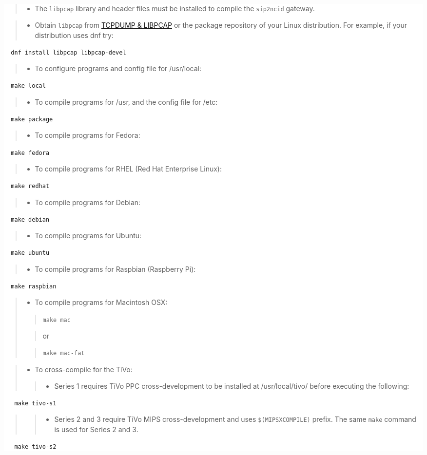 > * The `libpcap` library and header files must be installed
    to compile the `sip2ncid` gateway.

> * Obtain `libpcap` from [TCPDUMP & LIBPCAP](http://www.tcpdump.org/)
  or the package repository of your Linux distribution.
  For example, if your distribution uses dnf try:
>
      dnf install libpcap libpcap-devel

> * To configure programs and config file for /usr/local:
>
      make local

> * To compile programs for /usr, and the config file for /etc:
>
      make package

> * To compile programs for Fedora:
>
      make fedora

> * To compile programs for RHEL (Red Hat Enterprise Linux):
>
      make redhat

> * To compile programs for Debian:
>
      make debian

> * To compile programs for Ubuntu:
>
      make ubuntu

> * To compile programs for Raspbian (Raspberry Pi):
>
      make raspbian

> * To compile programs for Macintosh OSX:  
>
>>     make mac  
>
>> or
>
>>     make mac-fat

> * To cross-compile for the TiVo:
> 
>> *  Series 1 requires TiVo PPC cross-development to be
>>    installed at /usr/local/tivo/ before executing the following:  
>>
       make tivo-s1  

>> *  Series 2 and 3 require TiVo MIPS cross-development and uses
>>    `$(MIPSXCOMPILE)` prefix. The same `make` command is used
>> for Series 2 and 3.
>>    
       make tivo-s2  
      